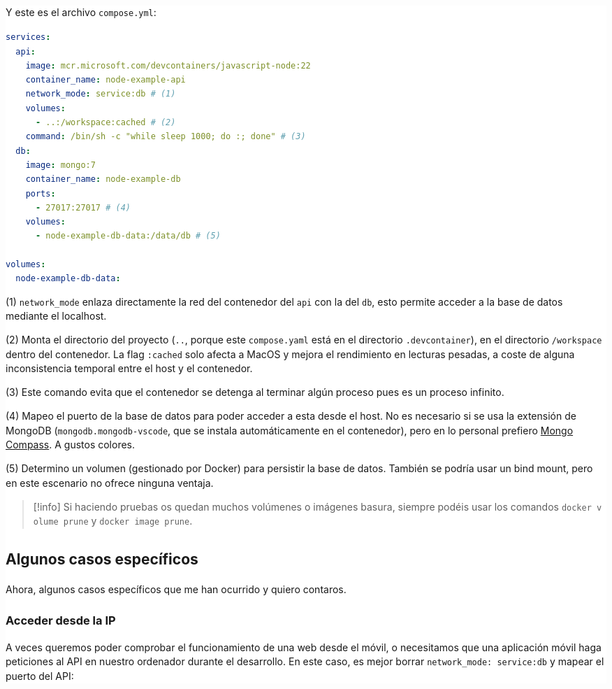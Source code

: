 Y este es el archivo `compose.yml`:

```yaml title=".devcontainer/compose.yml" {5,7,8,13,15}
services:
  api:
    image: mcr.microsoft.com/devcontainers/javascript-node:22
    container_name: node-example-api
    network_mode: service:db # (1)
    volumes:
      - ..:/workspace:cached # (2)
    command: /bin/sh -c "while sleep 1000; do :; done" # (3)
  db:
    image: mongo:7
    container_name: node-example-db
    ports:
      - 27017:27017 # (4)
    volumes:
      - node-example-db-data:/data/db # (5)

volumes:
  node-example-db-data:
```

(1) `network_mode` enlaza directamente la red del contenedor del `api` con la del `db`, esto permite acceder a la base de datos mediante el localhost.

(2) Monta el directorio del proyecto (`..`, porque este `compose.yaml` está en el directorio `.devcontainer`), en el directorio `/workspace` dentro del contenedor. La flag `:cached` solo afecta a MacOS y mejora el rendimiento en lecturas pesadas, a coste de alguna inconsistencia temporal entre el host y el contenedor.

(3) Este comando evita que el contenedor se detenga al terminar algún proceso pues es un proceso infinito.

(4) Mapeo el puerto de la base de datos para poder acceder a esta desde el host. No es necesario si se usa la extensión de MongoDB (`mongodb.mongodb-vscode`, que se instala automáticamente en el contenedor), pero en lo personal prefiero [Mongo Compass](https://www.mongodb.com/products/tools/compass). A gustos colores.

(5) Determino un volumen (gestionado por Docker) para persistir la base de datos. También se podría usar un bind mount, pero en este escenario no ofrece ninguna ventaja.

> [!info]
> Si haciendo pruebas os quedan muchos volúmenes o imágenes basura, siempre podéis usar los comandos `docker volume prune` y `docker image prune`.

## Algunos casos específicos

Ahora, algunos casos específicos que me han ocurrido y quiero contaros.

### Acceder desde la IP

A veces queremos poder comprobar el funcionamiento de una web desde el móvil, o necesitamos que una aplicación móvil haga peticiones al API en nuestro ordenador durante el desarrollo. En este caso, es mejor borrar `network_mode: service:db` y mapear el puerto del API:


[^1]: Por temas de seguridad, [es preferente usar un usuario _non-root_ en el contenedor](https://code.visualstudio.com/remote/advancedcontainers/add-nonroot-user).
[^2]: Es posible que vea como otros también usan `apt-get clean`, pero en este caso es innecesario pues [ya lo hacen las imágenes de Debian y Ubuntu](https://github.com/moby/moby/blob/03e2923e42446dbb830c654d0eec323a0b4ef02a/contrib/mkimage/debootstrap#L82-L105).
[^3]: Esto debido a que los `cgroups` y los `namespaces` solo están disponibles en Linux. Aunque sería posible crear contenedores usando los mecanismos de aislamiento nativos de cada sistema operativo, o por lo menos [hay alguna iniciativa al respecto](https://earthly.dev/blog/macos-native-containers/).